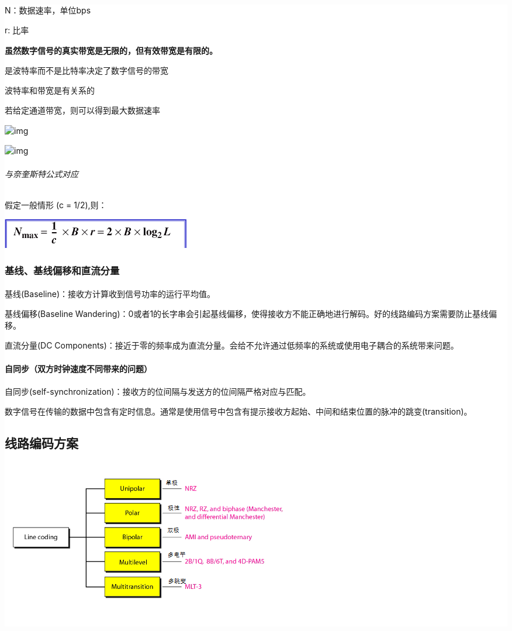 N：数据速率，单位bps

r:    比率



**虽然数字信号的真实带宽是无限的，但有效带宽是有限的。**

是波特率而不是比特率决定了数字信号的带宽

波特率和带宽是有关系的

若给定通道带宽，则可以得到最大数据速率

![img](https://wps3.cldisk.com/wps3/weboffice/weboffice/shapes/DOEJSZFNQSTHSITO%3A5dfb1ab3414615b490b45c4c41300d82/2f27ffc3a39e54df0e0c1532b9d9d0354965073e?AWSAccessKeyId=M199tYcgL61de4oY&Expires=1730257745&__doc_route_key=56&response-expires=75954&Signature=CP4zpjllGYZ8ED63GcfErmotqDY%3D)

![img](https://wps3.cldisk.com/wps3/weboffice/weboffice/shapes/DOEJSZFNQSTHSITO%3A5dfb1ab3414615b490b45c4c41300d82/68c59ce6c1b7be53202549a800ffebc4ef235222?AWSAccessKeyId=M199tYcgL61de4oY&Expires=1730257747&__doc_route_key=56&response-expires=75952&Signature=wMSxFcqMAlt/PkwqMBTBfwqdxss%3D)

###### 与奈奎斯特公式对应

假定一般情形 (c = 1/2),则：

![image-20241030105927741](assets/image-20241030105927741.png)

### 基线、基线偏移和直流分量

基线(Baseline)：接收方计算收到信号功率的运行平均值。

基线偏移(Baseline Wandering)：0或者1的长字串会引起基线偏移，使得接收方不能正确地进行解码。好的线路编码方案需要防止基线偏移。

直流分量(DC Components)：接近于零的频率成为直流分量。会给不允许通过低频率的系统或使用电子耦合的系统带来问题。

#### 自同步（双方时钟速度不同带来的问题）

自同步(self-synchronization)：接收方的位间隔与发送方的位间隔严格对应与匹配。

数字信号在传输的数据中包含有定时信息。通常是使用信号中包含有提示接收方起始、中间和结束位置的脉冲的跳变(transition)。

## 线路编码方案

![image-20241030110555066](assets/image-20241030110555066.png)
